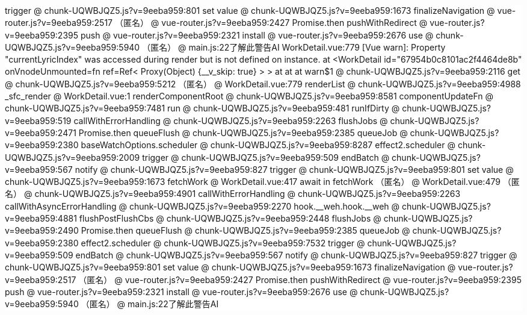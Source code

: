 trigger @ chunk-UQWBJQZ5.js?v=9eeba959:801
set value @ chunk-UQWBJQZ5.js?v=9eeba959:1673
finalizeNavigation @ vue-router.js?v=9eeba959:2517
（匿名） @ vue-router.js?v=9eeba959:2427
Promise.then
pushWithRedirect @ vue-router.js?v=9eeba959:2395
push @ vue-router.js?v=9eeba959:2321
install @ vue-router.js?v=9eeba959:2676
use @ chunk-UQWBJQZ5.js?v=9eeba959:5940
（匿名） @ main.js:22了解此警告AI
WorkDetail.vue:779 [Vue warn]: Property "currentLyricIndex" was accessed during render but is not defined on instance. 
  at <WorkDetail id="67954b0c8101ac2f4464de8b" onVnodeUnmounted=fn<onVnodeUnmounted> ref=Ref< Proxy(Object) {__v_skip: true} > > 
  at <RouterView> 
  at <ElConfigProvider> 
  at <App>
warn$1 @ chunk-UQWBJQZ5.js?v=9eeba959:2116
get @ chunk-UQWBJQZ5.js?v=9eeba959:5212
（匿名） @ WorkDetail.vue:779
renderList @ chunk-UQWBJQZ5.js?v=9eeba959:4988
_sfc_render @ WorkDetail.vue:1
renderComponentRoot @ chunk-UQWBJQZ5.js?v=9eeba959:8581
componentUpdateFn @ chunk-UQWBJQZ5.js?v=9eeba959:7481
run @ chunk-UQWBJQZ5.js?v=9eeba959:481
runIfDirty @ chunk-UQWBJQZ5.js?v=9eeba959:519
callWithErrorHandling @ chunk-UQWBJQZ5.js?v=9eeba959:2263
flushJobs @ chunk-UQWBJQZ5.js?v=9eeba959:2471
Promise.then
queueFlush @ chunk-UQWBJQZ5.js?v=9eeba959:2385
queueJob @ chunk-UQWBJQZ5.js?v=9eeba959:2380
baseWatchOptions.scheduler @ chunk-UQWBJQZ5.js?v=9eeba959:8287
effect2.scheduler @ chunk-UQWBJQZ5.js?v=9eeba959:2009
trigger @ chunk-UQWBJQZ5.js?v=9eeba959:509
endBatch @ chunk-UQWBJQZ5.js?v=9eeba959:567
notify @ chunk-UQWBJQZ5.js?v=9eeba959:827
trigger @ chunk-UQWBJQZ5.js?v=9eeba959:801
set value @ chunk-UQWBJQZ5.js?v=9eeba959:1673
fetchWork @ WorkDetail.vue:417
await in fetchWork
（匿名） @ WorkDetail.vue:479
（匿名） @ chunk-UQWBJQZ5.js?v=9eeba959:4901
callWithErrorHandling @ chunk-UQWBJQZ5.js?v=9eeba959:2263
callWithAsyncErrorHandling @ chunk-UQWBJQZ5.js?v=9eeba959:2270
hook.__weh.hook.__weh @ chunk-UQWBJQZ5.js?v=9eeba959:4881
flushPostFlushCbs @ chunk-UQWBJQZ5.js?v=9eeba959:2448
flushJobs @ chunk-UQWBJQZ5.js?v=9eeba959:2490
Promise.then
queueFlush @ chunk-UQWBJQZ5.js?v=9eeba959:2385
queueJob @ chunk-UQWBJQZ5.js?v=9eeba959:2380
effect2.scheduler @ chunk-UQWBJQZ5.js?v=9eeba959:7532
trigger @ chunk-UQWBJQZ5.js?v=9eeba959:509
endBatch @ chunk-UQWBJQZ5.js?v=9eeba959:567
notify @ chunk-UQWBJQZ5.js?v=9eeba959:827
trigger @ chunk-UQWBJQZ5.js?v=9eeba959:801
set value @ chunk-UQWBJQZ5.js?v=9eeba959:1673
finalizeNavigation @ vue-router.js?v=9eeba959:2517
（匿名） @ vue-router.js?v=9eeba959:2427
Promise.then
pushWithRedirect @ vue-router.js?v=9eeba959:2395
push @ vue-router.js?v=9eeba959:2321
install @ vue-router.js?v=9eeba959:2676
use @ chunk-UQWBJQZ5.js?v=9eeba959:5940
（匿名） @ main.js:22了解此警告AI